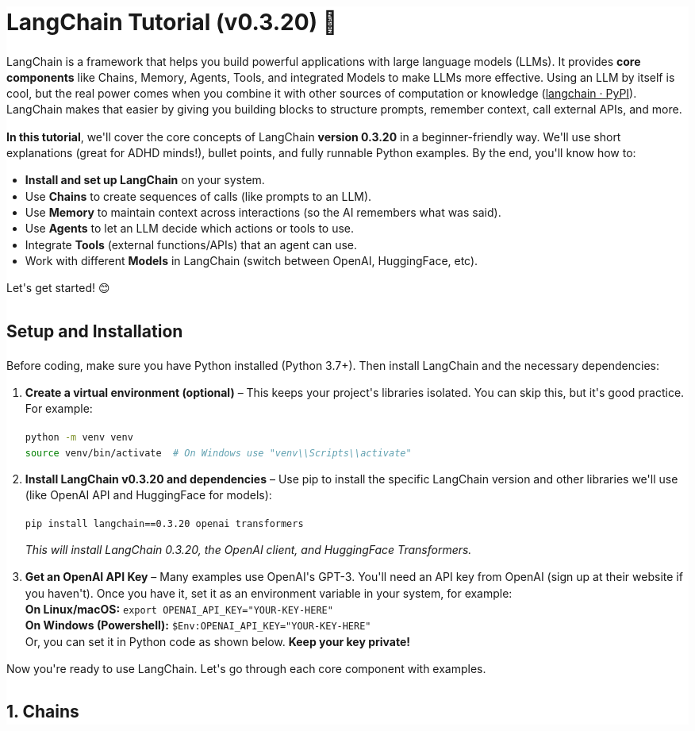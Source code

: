 # LangChain Tutorial (v0.3.20)  🎉

LangChain is a framework that helps you build powerful applications with large language models (LLMs). It provides **core components** like Chains, Memory, Agents, Tools, and integrated Models to make LLMs more effective. Using an LLM by itself is cool, but the real power comes when you combine it with other sources of computation or knowledge ([langchain · PyPI](https://pypi.org/project/langchain/#:~:text=Large%20language%20models%20,sources%20of%20computation%20or%20knowledge)). LangChain makes that easier by giving you building blocks to structure prompts, remember context, call external APIs, and more.

**In this tutorial**, we'll cover the core concepts of LangChain **version 0.3.20** in a beginner-friendly way. We'll use short explanations (great for ADHD minds!), bullet points, and fully runnable Python examples. By the end, you'll know how to:

- **Install and set up LangChain** on your system.
- Use **Chains** to create sequences of calls (like prompts to an LLM).
- Use **Memory** to maintain context across interactions (so the AI remembers what was said).
- Use **Agents** to let an LLM decide which actions or tools to use.
- Integrate **Tools** (external functions/APIs) that an agent can use.
- Work with different **Models** in LangChain (switch between OpenAI, HuggingFace, etc).

Let's get started! 😊

## Setup and Installation

Before coding, make sure you have Python installed (Python 3.7+). Then install LangChain and the necessary dependencies:

1. **Create a virtual environment (optional)** – This keeps your project's libraries isolated. You can skip this, but it's good practice. For example:  

   ```bash
   python -m venv venv 
   source venv/bin/activate  # On Windows use "venv\\Scripts\\activate"
   ```

2. **Install LangChain v0.3.20 and dependencies** – Use pip to install the specific LangChain version and other libraries we'll use (like OpenAI API and HuggingFace for models):  

   ```bash
   pip install langchain==0.3.20 openai transformers
   ``` 

   *This will install LangChain 0.3.20, the OpenAI client, and HuggingFace Transformers.* 
3. **Get an OpenAI API Key** – Many examples use OpenAI's GPT-3. You'll need an API key from OpenAI (sign up at their website if you haven't). Once you have it, set it as an environment variable in your system, for example:  
   **On Linux/macOS:** `export OPENAI_API_KEY="YOUR-KEY-HERE"`  
   **On Windows (Powershell):** `$Env:OPENAI_API_KEY="YOUR-KEY-HERE"`  
   Or, you can set it in Python code as shown below. **Keep your key private!**

Now you're ready to use LangChain. Let's go through each core component with examples.

## 1. Chains
